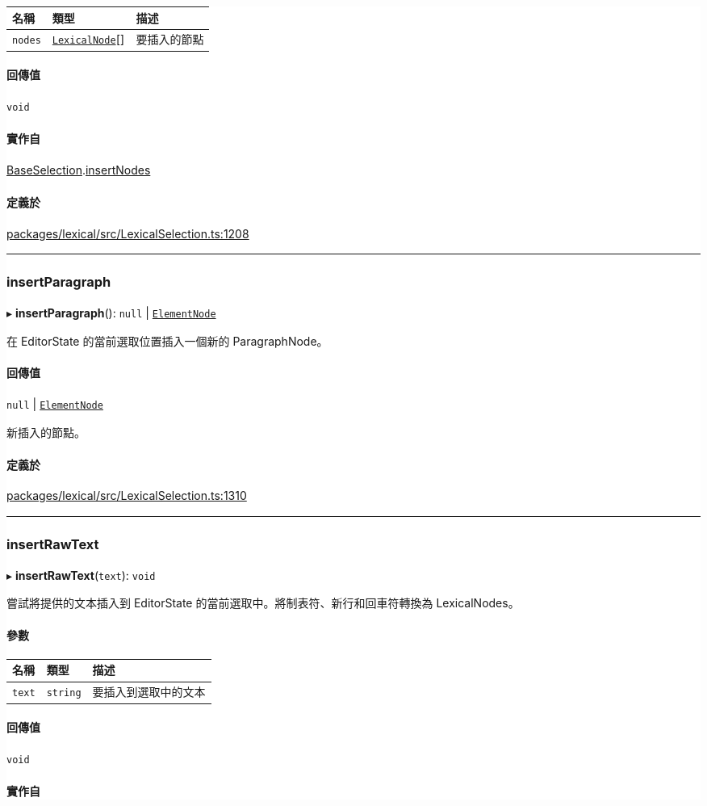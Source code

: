 | 名稱    | 類型                                      | 描述         |
| :------ | :---------------------------------------- | :----------- |
| `nodes` | [`LexicalNode`](lexical.LexicalNode.md)[] | 要插入的節點 |

#### 回傳值

`void`

#### 實作自

[BaseSelection](../interfaces/lexical.BaseSelection.md).[insertNodes](../interfaces/lexical.BaseSelection.md#insertnodes)

#### 定義於

[packages/lexical/src/LexicalSelection.ts:1208](https://github.com/facebook/lexical/tree/main/packages/lexical/src/LexicalSelection.ts#L1208)

---

### insertParagraph

▸ **insertParagraph**(): `null` \| [`ElementNode`](lexical.ElementNode.md)

在 EditorState 的當前選取位置插入一個新的 ParagraphNode。

#### 回傳值

`null` \| [`ElementNode`](lexical.ElementNode.md)

新插入的節點。

#### 定義於

[packages/lexical/src/LexicalSelection.ts:1310](https://github.com/facebook/lexical/tree/main/packages/lexical/src/LexicalSelection.ts#L1310)

---

### insertRawText

▸ **insertRawText**(`text`): `void`

嘗試將提供的文本插入到 EditorState 的當前選取中。將制表符、新行和回車符轉換為 LexicalNodes。

#### 參數

| 名稱   | 類型     | 描述                 |
| :----- | :------- | :------------------- |
| `text` | `string` | 要插入到選取中的文本 |

#### 回傳值

`void`

#### 實作自
